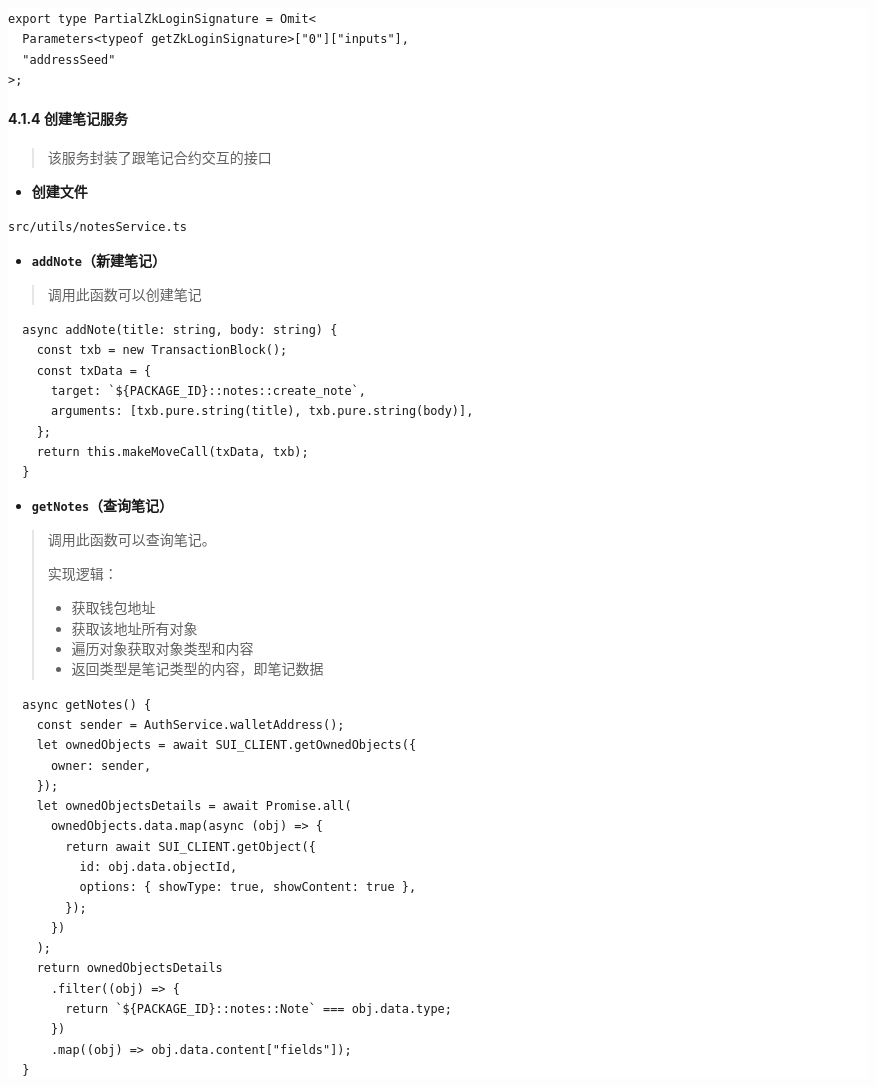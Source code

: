 ```tsx
export type PartialZkLoginSignature = Omit<
  Parameters<typeof getZkLoginSignature>["0"]["inputs"],
  "addressSeed"
>;
```

#### 4.1.4 创建笔记服务

> 该服务封装了跟笔记合约交互的接口

- **创建文件**

`src/utils/notesService.ts`

- **`addNote`（新建笔记）**

> 调用此函数可以创建笔记

```tsx
  async addNote(title: string, body: string) {
    const txb = new TransactionBlock();
    const txData = {
      target: `${PACKAGE_ID}::notes::create_note`,
      arguments: [txb.pure.string(title), txb.pure.string(body)],
    };
    return this.makeMoveCall(txData, txb);
  }
```

- **`getNotes`（查询笔记）**

> 调用此函数可以查询笔记。
>
> 实现逻辑：
>
> - 获取钱包地址
> - 获取该地址所有对象
> - 遍历对象获取对象类型和内容
> - 返回类型是笔记类型的内容，即笔记数据

```tsx
  async getNotes() {
    const sender = AuthService.walletAddress();
    let ownedObjects = await SUI_CLIENT.getOwnedObjects({
      owner: sender,
    });
    let ownedObjectsDetails = await Promise.all(
      ownedObjects.data.map(async (obj) => {
        return await SUI_CLIENT.getObject({
          id: obj.data.objectId,
          options: { showType: true, showContent: true },
        });
      })
    );
    return ownedObjectsDetails
      .filter((obj) => {
        return `${PACKAGE_ID}::notes::Note` === obj.data.type;
      })
      .map((obj) => obj.data.content["fields"]);
  }
```

